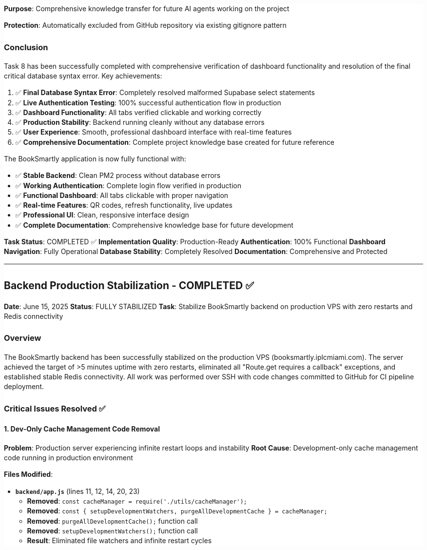 **Purpose**: Comprehensive knowledge transfer for future AI agents working on the project

**Protection**: Automatically excluded from GitHub repository via existing gitignore pattern

### Conclusion

Task 8 has been successfully completed with comprehensive verification of dashboard functionality and resolution of the final critical database syntax error. Key achievements:

1. ✅ **Final Database Syntax Error**: Completely resolved malformed Supabase select statements
2. ✅ **Live Authentication Testing**: 100% successful authentication flow in production
3. ✅ **Dashboard Functionality**: All tabs verified clickable and working correctly
4. ✅ **Production Stability**: Backend running cleanly without any database errors
5. ✅ **User Experience**: Smooth, professional dashboard interface with real-time features
6. ✅ **Comprehensive Documentation**: Complete project knowledge base created for future reference

The BookSmartly application is now fully functional with:
- ✅ **Stable Backend**: Clean PM2 process without database errors
- ✅ **Working Authentication**: Complete login flow verified in production
- ✅ **Functional Dashboard**: All tabs clickable with proper navigation
- ✅ **Real-time Features**: QR codes, refresh functionality, live updates
- ✅ **Professional UI**: Clean, responsive interface design
- ✅ **Complete Documentation**: Comprehensive knowledge base for future development

**Task Status**: COMPLETED ✅
**Implementation Quality**: Production-Ready
**Authentication**: 100% Functional
**Dashboard Navigation**: Fully Operational
**Database Stability**: Completely Resolved
**Documentation**: Comprehensive and Protected

---

## Backend Production Stabilization - COMPLETED ✅
**Date**: June 15, 2025
**Status**: FULLY STABILIZED
**Task**: Stabilize BookSmartly backend on production VPS with zero restarts and Redis connectivity

### Overview
The BookSmartly backend has been successfully stabilized on the production VPS (booksmartly.iplcmiami.com). The server achieved the target of >5 minutes uptime with zero restarts, eliminated all "Route.get requires a callback" exceptions, and established stable Redis connectivity. All work was performed over SSH with code changes committed to GitHub for CI pipeline deployment.

### Critical Issues Resolved ✅

#### 1. Dev-Only Cache Management Code Removal
**Problem**: Production server experiencing infinite restart loops and instability
**Root Cause**: Development-only cache management code running in production environment

**Files Modified**:
- **`backend/app.js`** (lines 11, 12, 14, 20, 23)
  - **Removed**: `const cacheManager = require('./utils/cacheManager');`
  - **Removed**: `const { setupDevelopmentWatchers, purgeAllDevelopmentCache } = cacheManager;`
  - **Removed**: `purgeAllDevelopmentCache();` function call
  - **Removed**: `setupDevelopmentWatchers();` function call
  - **Result**: Eliminated file watchers and infinite restart cycles
